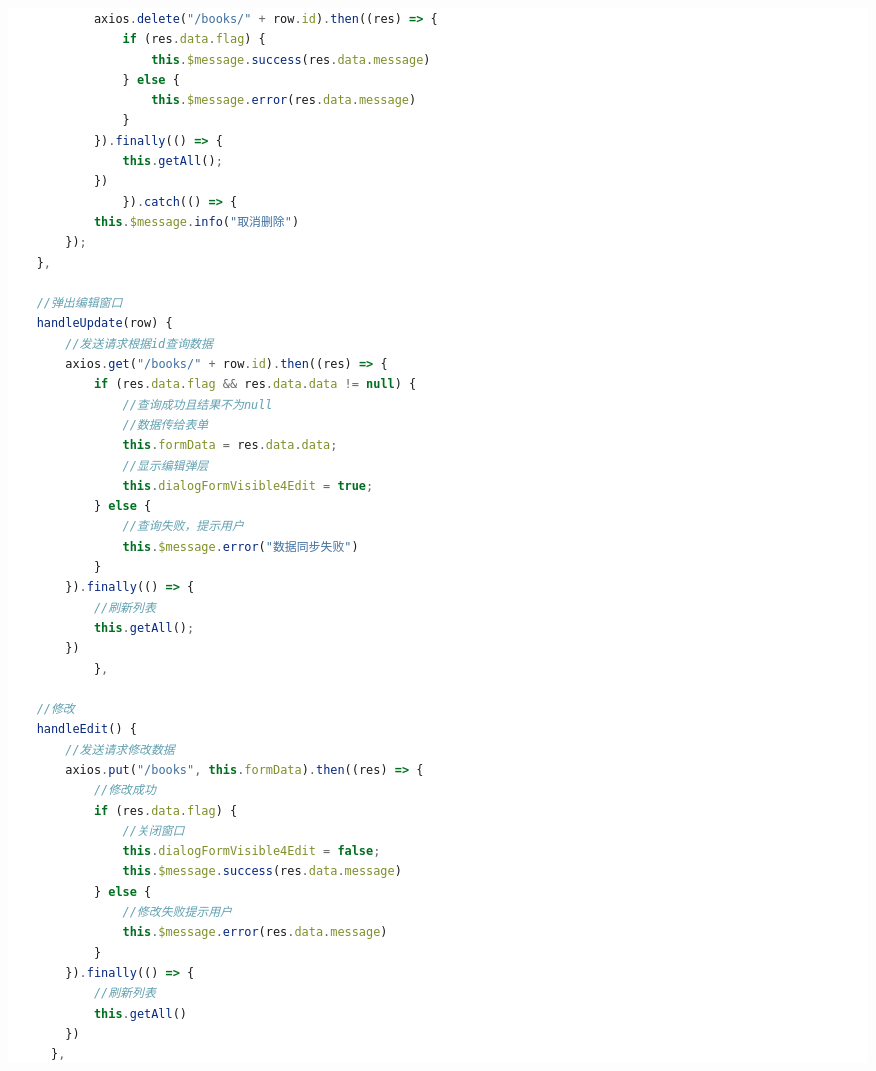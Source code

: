   ```js
              axios.delete("/books/" + row.id).then((res) => {
                  if (res.data.flag) {
                      this.$message.success(res.data.message)
                  } else {
                      this.$message.error(res.data.message)
                  }
              }).finally(() => {
                  this.getAll();
              })
                  }).catch(() => {
              this.$message.info("取消删除")
          });
      },
  
      //弹出编辑窗口
      handleUpdate(row) {
          //发送请求根据id查询数据
          axios.get("/books/" + row.id).then((res) => {
              if (res.data.flag && res.data.data != null) {
                  //查询成功且结果不为null
                  //数据传给表单
                  this.formData = res.data.data;
                  //显示编辑弹层
                  this.dialogFormVisible4Edit = true;
              } else {
                  //查询失败，提示用户
                  this.$message.error("数据同步失败")
              }
          }).finally(() => {
              //刷新列表
              this.getAll();
          })
              },
  
      //修改
      handleEdit() {
          //发送请求修改数据
          axios.put("/books", this.formData).then((res) => {
              //修改成功
              if (res.data.flag) {
                  //关闭窗口
                  this.dialogFormVisible4Edit = false;
                  this.$message.success(res.data.message)
              } else {
                  //修改失败提示用户
                  this.$message.error(res.data.message)
              }
          }).finally(() => {
              //刷新列表
              this.getAll()
          })
  		},
  ```
